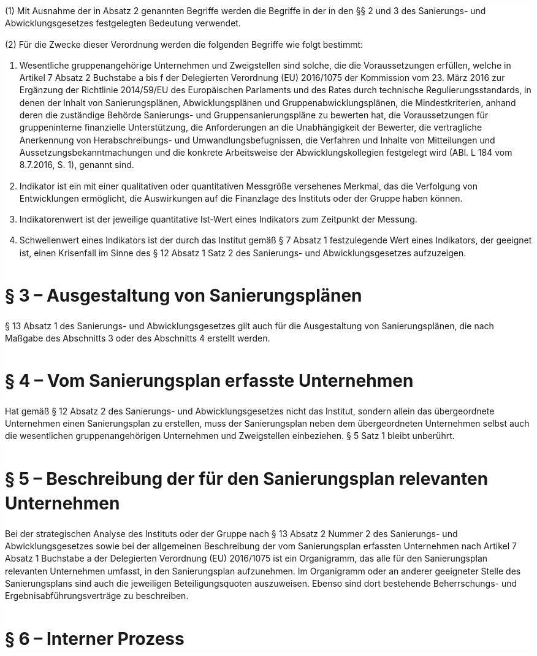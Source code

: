 (1) Mit Ausnahme der in Absatz 2 genannten Begriffe werden die Begriffe in der in den §§ 2 und 3 des Sanierungs- und Abwicklungsgesetzes festgelegten Bedeutung verwendet.

(2) Für die Zwecke dieser Verordnung werden die folgenden Begriffe wie folgt bestimmt:

1. Wesentliche gruppenangehörige Unternehmen und Zweigstellen sind solche, die die Voraussetzungen erfüllen, welche in Artikel 7 Absatz 2 Buchstabe a bis f der Delegierten Verordnung (EU) 2016/1075 der Kommission vom 23. März 2016 zur Ergänzung der Richtlinie 2014/59/EU des Europäischen Parlaments und des Rates durch technische Regulierungsstandards, in denen der Inhalt von Sanierungsplänen, Abwicklungsplänen und Gruppenabwicklungsplänen, die Mindestkriterien, anhand deren die zuständige Behörde Sanierungs- und Gruppensanierungspläne zu bewerten hat, die Voraussetzungen für gruppeninterne finanzielle Unterstützung, die Anforderungen an die Unabhängigkeit der Bewerter, die vertragliche Anerkennung von Herabschreibungs- und Umwandlungsbefugnissen, die Verfahren und Inhalte von Mitteilungen und Aussetzungsbekanntmachungen und die konkrete Arbeitsweise der Abwicklungskollegien festgelegt wird (ABl. L 184 vom 8.7.2016, S. 1), genannt sind.

2. Indikator ist ein mit einer qualitativen oder quantitativen Messgröße versehenes Merkmal, das die Verfolgung von Entwicklungen ermöglicht, die Auswirkungen auf die Finanzlage des Instituts oder der Gruppe haben können.

3. Indikatorenwert ist der jeweilige quantitative Ist-Wert eines Indikators zum Zeitpunkt der Messung.

4. Schwellenwert eines Indikators ist der durch das Institut gemäß § 7 Absatz 1 festzulegende Wert eines Indikators, der geeignet ist, einen Krisenfall im Sinne des § 12 Absatz 1 Satz 2 des Sanierungs- und Abwicklungsgesetzes aufzuzeigen.

# § 3 – Ausgestaltung von Sanierungsplänen

§ 13 Absatz 1 des Sanierungs- und Abwicklungsgesetzes gilt auch für die Ausgestaltung von Sanierungsplänen, die nach Maßgabe des Abschnitts 3 oder des Abschnitts 4 erstellt werden.

# § 4 – Vom Sanierungsplan erfasste Unternehmen

Hat gemäß § 12 Absatz 2 des Sanierungs- und Abwicklungsgesetzes nicht das Institut, sondern allein das übergeordnete Unternehmen einen Sanierungsplan zu erstellen, muss der Sanierungsplan neben dem übergeordneten Unternehmen selbst auch die wesentlichen gruppenangehörigen Unternehmen und Zweigstellen einbeziehen. § 5 Satz 1 bleibt unberührt.

# § 5 – Beschreibung der für den Sanierungsplan relevanten Unternehmen

Bei der strategischen Analyse des Instituts oder der Gruppe nach § 13 Absatz 2 Nummer 2 des Sanierungs- und Abwicklungsgesetzes sowie bei der allgemeinen Beschreibung der vom Sanierungsplan erfassten Unternehmen nach Artikel 7 Absatz 1 Buchstabe a der Delegierten Verordnung (EU) 2016/1075 ist ein Organigramm, das alle für den Sanierungsplan relevanten Unternehmen umfasst, in den Sanierungsplan aufzunehmen. Im Organigramm oder an anderer geeigneter Stelle des Sanierungsplans sind auch die jeweiligen Beteiligungsquoten auszuweisen. Ebenso sind dort bestehende Beherrschungs- und Ergebnisabführungsverträge zu beschreiben.

# § 6 – Interner Prozess
